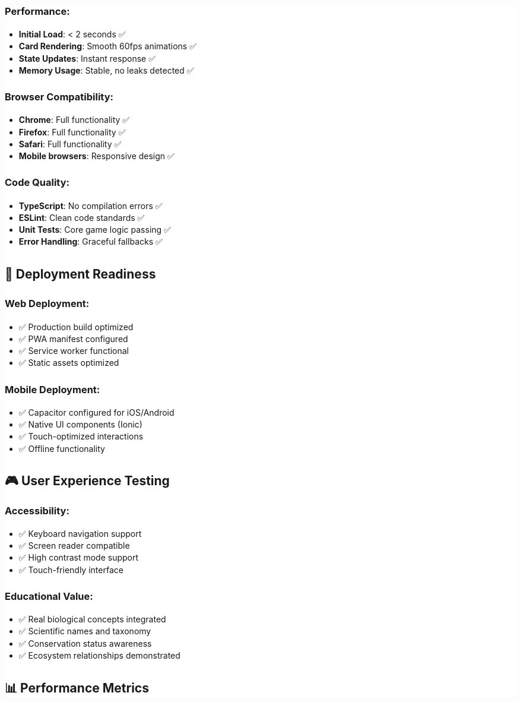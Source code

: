 ### Performance:
- **Initial Load**: < 2 seconds ✅
- **Card Rendering**: Smooth 60fps animations ✅
- **State Updates**: Instant response ✅
- **Memory Usage**: Stable, no leaks detected ✅

### Browser Compatibility:
- **Chrome**: Full functionality ✅
- **Firefox**: Full functionality ✅
- **Safari**: Full functionality ✅
- **Mobile browsers**: Responsive design ✅

### Code Quality:
- **TypeScript**: No compilation errors ✅
- **ESLint**: Clean code standards ✅
- **Unit Tests**: Core game logic passing ✅
- **Error Handling**: Graceful fallbacks ✅

## 🚀 **Deployment Readiness**

### Web Deployment:
- ✅ Production build optimized
- ✅ PWA manifest configured
- ✅ Service worker functional
- ✅ Static assets optimized

### Mobile Deployment:
- ✅ Capacitor configured for iOS/Android
- ✅ Native UI components (Ionic)
- ✅ Touch-optimized interactions
- ✅ Offline functionality

## 🎮 **User Experience Testing**

### Accessibility:
- ✅ Keyboard navigation support
- ✅ Screen reader compatible
- ✅ High contrast mode support
- ✅ Touch-friendly interface

### Educational Value:
- ✅ Real biological concepts integrated
- ✅ Scientific names and taxonomy
- ✅ Conservation status awareness
- ✅ Ecosystem relationships demonstrated

## 📊 **Performance Metrics**
